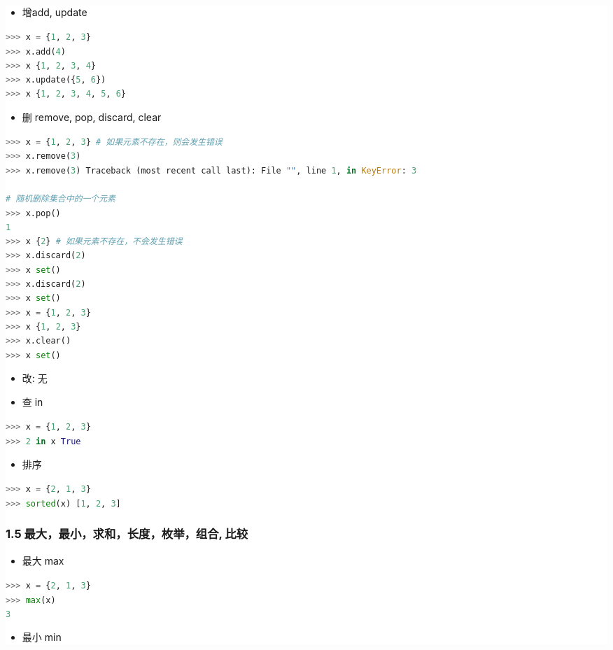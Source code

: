 - 增add, update

```python
>>> x = {1, 2, 3} 
>>> x.add(4) 
>>> x {1, 2, 3, 4} 
>>> x.update({5, 6}) 
>>> x {1, 2, 3, 4, 5, 6} 
```

- 删 remove, pop, discard, clear 

```python
>>> x = {1, 2, 3} # 如果元素不存在，则会发生错误 
>>> x.remove(3) 
>>> x.remove(3) Traceback (most recent call last): File "", line 1, in KeyError: 3 

# 随机删除集合中的一个元素 
>>> x.pop() 
1 
>>> x {2} # 如果元素不存在，不会发生错误 
>>> x.discard(2)
>>> x set() 
>>> x.discard(2) 
>>> x set() 
>>> x = {1, 2, 3} 
>>> x {1, 2, 3} 
>>> x.clear() 
>>> x set() 
```

- 改: 无 

- 查 in 

```python
>>> x = {1, 2, 3} 
>>> 2 in x True 
```

- 排序 

```python
>>> x = {2, 1, 3} 
>>> sorted(x) [1, 2, 3] 
```

### 1.5 最大，最小，求和，长度，枚举，组合, 比较

- 最大 max

```python
>>> x = {2, 1, 3} 
>>> max(x)
3
```

- 最小 min
